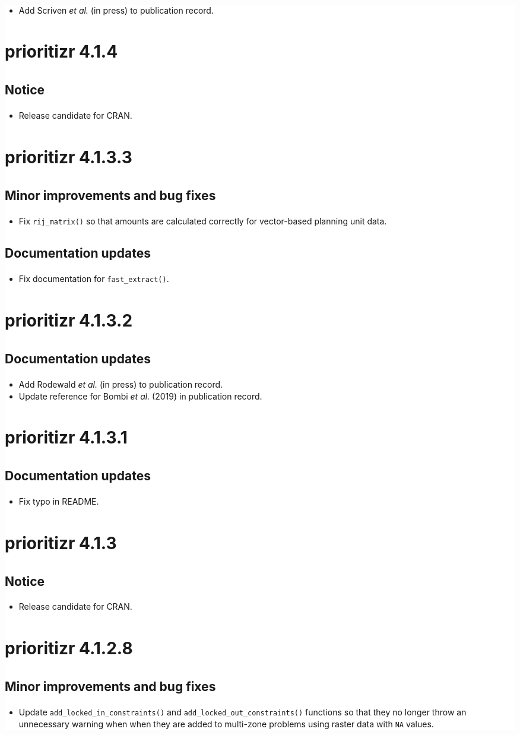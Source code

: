 - Add Scriven _et al._ (in press) to publication record.

# prioritizr 4.1.4

## Notice

- Release candidate for CRAN.

# prioritizr 4.1.3.3

## Minor improvements and bug fixes

- Fix `rij_matrix()` so that amounts are calculated correctly for
  vector-based planning unit data.

## Documentation updates

- Fix documentation for `fast_extract()`.

# prioritizr 4.1.3.2

## Documentation updates

- Add Rodewald _et al._ (in press) to publication record.
- Update reference for Bombi _et al._ (2019) in publication record.

# prioritizr 4.1.3.1

## Documentation updates

- Fix typo in README.

# prioritizr 4.1.3

## Notice

- Release candidate for CRAN.

# prioritizr 4.1.2.8

## Minor improvements and bug fixes

- Update `add_locked_in_constraints()` and `add_locked_out_constraints()`
  functions so that they no longer throw an unnecessary warning when
  when they are added to multi-zone problems using raster data with `NA` values.
